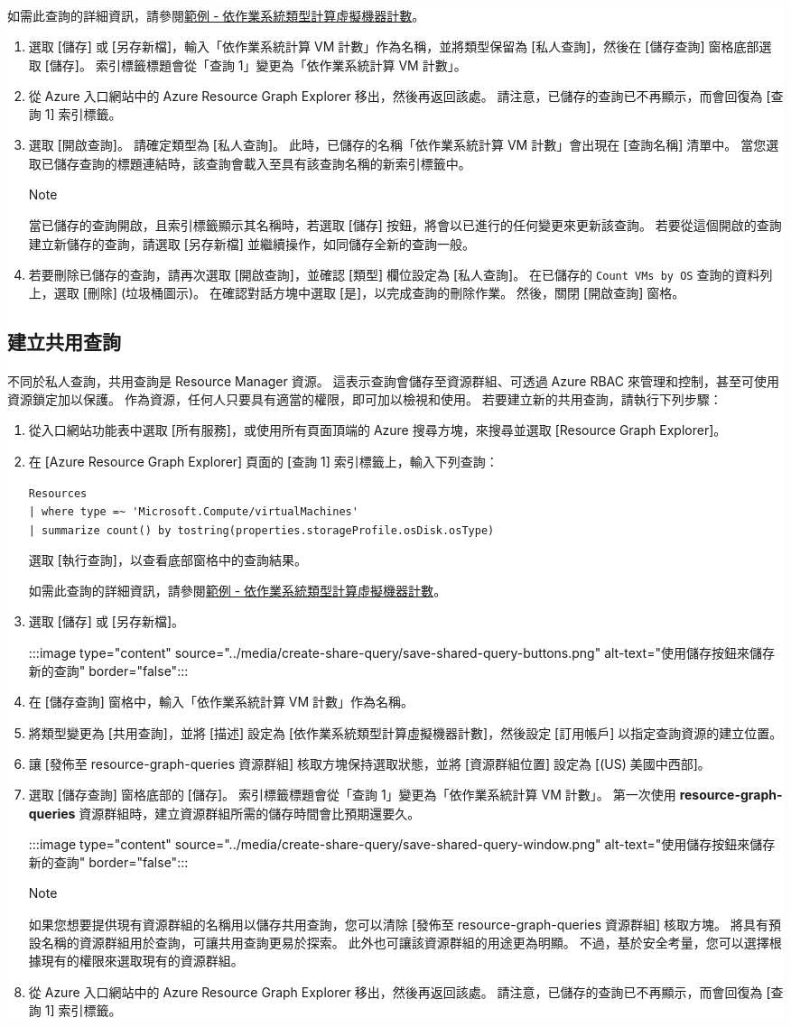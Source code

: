    如需此查詢的詳細資訊，請參閱[範例 - 依作業系統類型計算虛擬機器計數](../samples/starter.md#count-os)。

1. 選取 [儲存] 或 [另存新檔]，輸入「依作業系統計算 VM 計數」作為名稱，並將類型保留為 [私人查詢]，然後在 [儲存查詢] 窗格底部選取 [儲存]。 索引標籤標題會從「查詢 1」變更為「依作業系統計算 VM 計數」。

1. 從 Azure 入口網站中的 Azure Resource Graph Explorer 移出，然後再返回該處。 請注意，已儲存的查詢已不再顯示，而會回復為 [查詢 1] 索引標籤。

1. 選取 [開啟查詢]。 請確定類型為 [私人查詢]。 此時，已儲存的名稱「依作業系統計算 VM 計數」會出現在 [查詢名稱] 清單中。 當您選取已儲存查詢的標題連結時，該查詢會載入至具有該查詢名稱的新索引標籤中。

   > [!NOTE] 
   > 當已儲存的查詢開啟，且索引標籤顯示其名稱時，若選取 [儲存] 按鈕，將會以已進行的任何變更來更新該查詢。 若要從這個開啟的查詢建立新儲存的查詢，請選取 [另存新檔] 並繼續操作，如同儲存全新的查詢一般。

1. 若要刪除已儲存的查詢，請再次選取 [開啟查詢]，並確認 [類型] 欄位設定為 [私人查詢]。 在已儲存的 `Count VMs by OS` 查詢的資料列上，選取 [刪除] (垃圾桶圖示)。 在確認對話方塊中選取 [是]，以完成查詢的刪除作業。
   然後，關閉 [開啟查詢] 窗格。

## <a name="create-a-shared-query"></a>建立共用查詢

不同於私人查詢，共用查詢是 Resource Manager 資源。 這表示查詢會儲存至資源群組、可透過 Azure RBAC 來管理和控制，甚至可使用資源鎖定加以保護。 作為資源，任何人只要具有適當的權限，即可加以檢視和使用。 若要建立新的共用查詢，請執行下列步驟：

1. 從入口網站功能表中選取 [所有服務]，或使用所有頁面頂端的 Azure 搜尋方塊，來搜尋並選取 [Resource Graph Explorer]。

1. 在 [Azure Resource Graph Explorer] 頁面的 [查詢 1] 索引標籤上，輸入下列查詢：

   ```kusto
   Resources
   | where type =~ 'Microsoft.Compute/virtualMachines'
   | summarize count() by tostring(properties.storageProfile.osDisk.osType)
   ```
    
   選取 [執行查詢]，以查看底部窗格中的查詢結果。

   如需此查詢的詳細資訊，請參閱[範例 - 依作業系統類型計算虛擬機器計數](../samples/starter.md#count-os)。

1. 選取 [儲存] 或 [另存新檔]。

   :::image type="content" source="../media/create-share-query/save-shared-query-buttons.png" alt-text="使用儲存按鈕來儲存新的查詢" border="false":::

1. 在 [儲存查詢] 窗格中，輸入「依作業系統計算 VM 計數」作為名稱。

1. 將類型變更為 [共用查詢]，並將 [描述] 設定為 [依作業系統類型計算虛擬機器計數]，然後設定 [訂用帳戶] 以指定查詢資源的建立位置。

1. 讓 [發佈至 resource-graph-queries 資源群組] 核取方塊保持選取狀態，並將 [資源群組位置] 設定為 [(US) 美國中西部]。

1. 選取 [儲存查詢] 窗格底部的 [儲存]。 索引標籤標題會從「查詢 1」變更為「依作業系統計算 VM 計數」。 第一次使用 **resource-graph-queries** 資源群組時，建立資源群組所需的儲存時間會比預期還要久。
   
   :::image type="content" source="../media/create-share-query/save-shared-query-window.png" alt-text="使用儲存按鈕來儲存新的查詢" border="false":::

   > [!NOTE] 
   > 如果您想要提供現有資源群組的名稱用以儲存共用查詢，您可以清除 [發佈至 resource-graph-queries 資源群組] 核取方塊。 將具有預設名稱的資源群組用於查詢，可讓共用查詢更易於探索。 此外也可讓該資源群組的用途更為明顯。 不過，基於安全考量，您可以選擇根據現有的權限來選取現有的資源群組。

1. 從 Azure 入口網站中的 Azure Resource Graph Explorer 移出，然後再返回該處。 請注意，已儲存的查詢已不再顯示，而會回復為 [查詢 1] 索引標籤。
